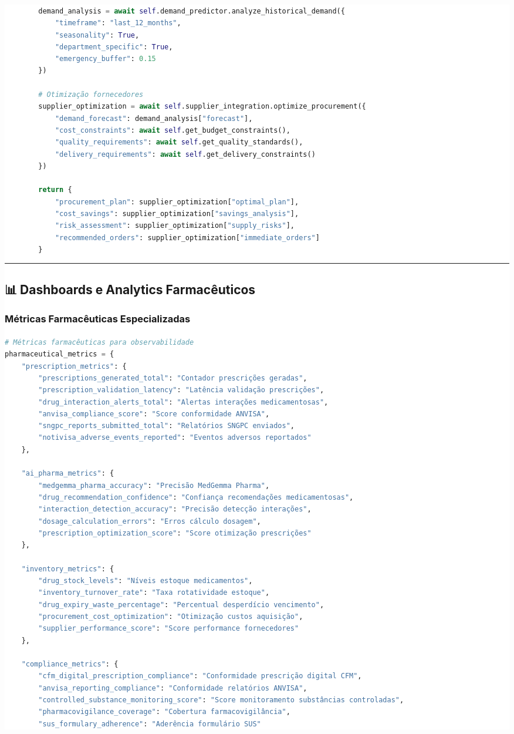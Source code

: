 ```python
        demand_analysis = await self.demand_predictor.analyze_historical_demand({
            "timeframe": "last_12_months",
            "seasonality": True,
            "department_specific": True,
            "emergency_buffer": 0.15
        })
        
        # Otimização fornecedores
        supplier_optimization = await self.supplier_integration.optimize_procurement({
            "demand_forecast": demand_analysis["forecast"],
            "cost_constraints": await self.get_budget_constraints(),
            "quality_requirements": await self.get_quality_standards(),
            "delivery_requirements": await self.get_delivery_constraints()
        })
        
        return {
            "procurement_plan": supplier_optimization["optimal_plan"],
            "cost_savings": supplier_optimization["savings_analysis"],
            "risk_assessment": supplier_optimization["supply_risks"],
            "recommended_orders": supplier_optimization["immediate_orders"]
        }
```

---

## 📊 Dashboards e Analytics Farmacêuticos

### **Métricas Farmacêuticas Especializadas**

```python
# Métricas farmacêuticas para observabilidade
pharmaceutical_metrics = {
    "prescription_metrics": {
        "prescriptions_generated_total": "Contador prescrições geradas",
        "prescription_validation_latency": "Latência validação prescrições",
        "drug_interaction_alerts_total": "Alertas interações medicamentosas",
        "anvisa_compliance_score": "Score conformidade ANVISA",
        "sngpc_reports_submitted_total": "Relatórios SNGPC enviados",
        "notivisa_adverse_events_reported": "Eventos adversos reportados"
    },
    
    "ai_pharma_metrics": {
        "medgemma_pharma_accuracy": "Precisão MedGemma Pharma",
        "drug_recommendation_confidence": "Confiança recomendações medicamentosas",
        "interaction_detection_accuracy": "Precisão detecção interações",
        "dosage_calculation_errors": "Erros cálculo dosagem",
        "prescription_optimization_score": "Score otimização prescrições"
    },
    
    "inventory_metrics": {
        "drug_stock_levels": "Níveis estoque medicamentos",
        "inventory_turnover_rate": "Taxa rotatividade estoque",
        "drug_expiry_waste_percentage": "Percentual desperdício vencimento",
        "procurement_cost_optimization": "Otimização custos aquisição",
        "supplier_performance_score": "Score performance fornecedores"
    },
    
    "compliance_metrics": {
        "cfm_digital_prescription_compliance": "Conformidade prescrição digital CFM",
        "anvisa_reporting_compliance": "Conformidade relatórios ANVISA",
        "controlled_substance_monitoring_score": "Score monitoramento substâncias controladas",
        "pharmacovigilance_coverage": "Cobertura farmacovigilância",
        "sus_formulary_adherence": "Aderência formulário SUS"
```